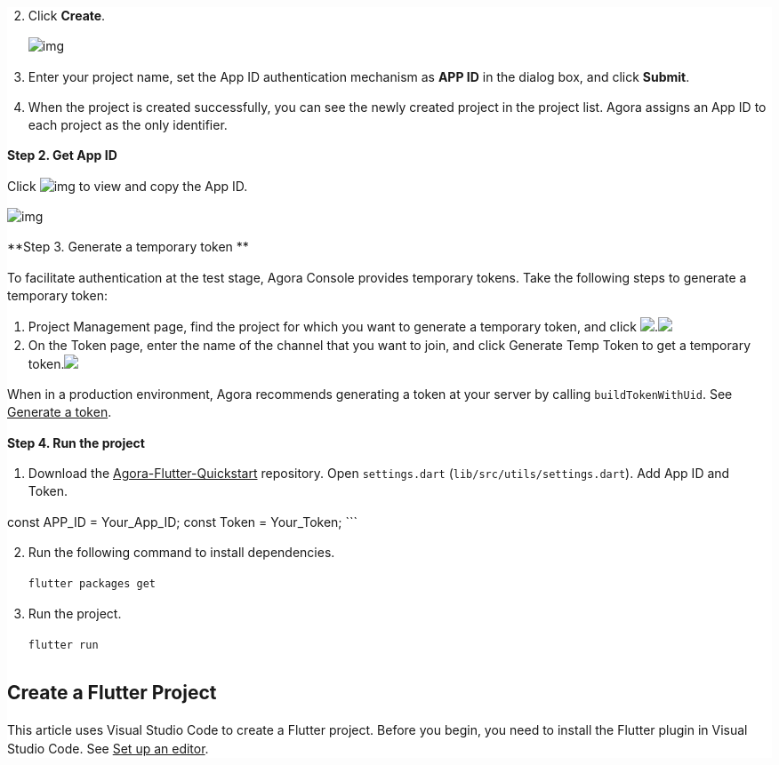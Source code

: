 2. Click **Create**.

   ![img](https://web-cdn.agora.io/docs-files/1574924327108)

3. Enter your project name, set the App ID authentication mechanism as **APP ID** in the dialog box, and click **Submit**.

4. When the project is created successfully, you can see the newly created project in the project list. Agora assigns an App ID to each project as the only identifier.

**Step 2. Get App ID**

Click ![img](https://web-cdn.agora.io/docs-files/1592488399929) to view and copy the App ID.

![img](https://web-cdn.agora.io/docs-files/1574924570426)

**Step 3. Generate a temporary token **

To facilitate authentication at the test stage, Agora Console provides temporary tokens. Take the following steps to generate a temporary token:

1.  Project Management page, find the project for which you want to generate a temporary token, and click ![](https://web-cdn.agora.io/docs-files/1602841076825).![](https://web-cdn.agora.io/docs-files/1602841103054)
2. On the Token page, enter the name of the channel that you want to join, and click Generate Temp Token to get a temporary token.![](https://web-cdn.agora.io/docs-files/1602841110522)

When in a production environment, Agora recommends generating a token at your server by calling `buildTokenWithUid`. See [Generate a token](../../en/Audio%20Broadcast/token_server.md).



**Step 4. Run the project**

1. Download the [Agora-Flutter-Quickstart](https://github.com/AgoraIO-Community/Agora-Flutter-Quickstart) repository. Open `settings.dart` (`lib/src/utils/settings.dart`). Add App ID and Token.

	```
const APP_ID = Your_App_ID;
const Token = Your_Token;
	```

2. Run the following command to install dependencies.

	 ```bash
   flutter packages get
	 ```

3. Run the project.

   ```bash
   flutter run
   ```

## Create a Flutter Project

This article uses Visual Studio Code to create a Flutter project. Before you begin, you need to install the Flutter plugin in Visual Studio Code. See [Set up an editor](https://flutter.dev/docs/get-started/editor?tab=vscode).
